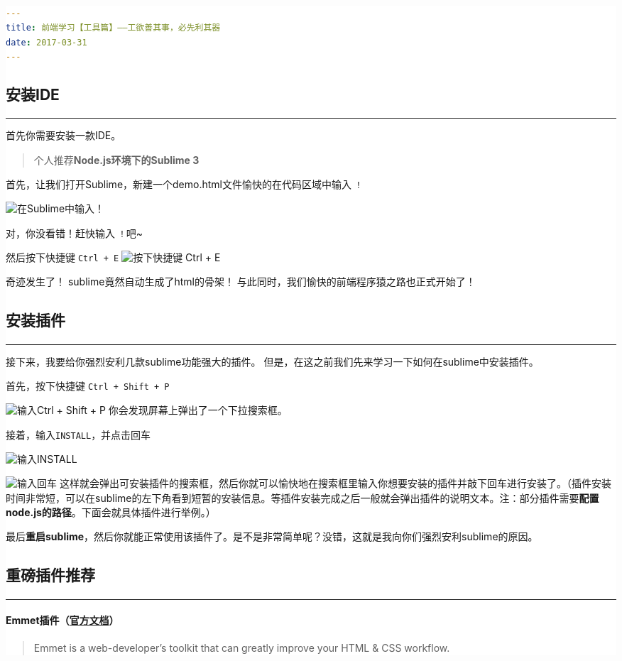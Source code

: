 ```yaml
---
title: 前端学习【工具篇】——工欲善其事，必先利其器
date: 2017-03-31
---
```


## 安装IDE
***
首先你需要安装一款IDE。

>个人推荐**Node.js环境下的Sublime 3**

首先，让我们打开Sublime，新建一个demo.html文件愉快的在代码区域中输入 `！`


![在Sublime中输入`！`](http://upload-images.jianshu.io/upload_images/2141706-d8643aad3d99e232.png?imageMogr2/auto-orient/strip%7CimageView2/2/w/1240)


对，你没看错！赶快输入  `！`吧~ 

然后按下快捷键 `Ctrl + E`
![按下快捷键 `Ctrl + E`](http://upload-images.jianshu.io/upload_images/2141706-21ad7e1629fd300b.png?imageMogr2/auto-orient/strip%7CimageView2/2/w/1240)


奇迹发生了！
sublime竟然自动生成了html的骨架！
与此同时，我们愉快的前端程序猿之路也正式开始了！

## 安装插件
***
接下来，我要给你强烈安利几款sublime功能强大的插件。
但是，在这之前我们先来学习一下如何在sublime中安装插件。

首先，按下快捷键 `Ctrl + Shift + P`

![输入`Ctrl + Shift + P`](http://upload-images.jianshu.io/upload_images/2141706-93b770dd9a999796.png?imageMogr2/auto-orient/strip%7CimageView2/2/w/1240)
你会发现屏幕上弹出了一个下拉搜索框。

接着，输入`INSTALL`，并点击回车

![输入`INSTALL`](http://upload-images.jianshu.io/upload_images/2141706-bc9d90208699a28a.png?imageMogr2/auto-orient/strip%7CimageView2/2/w/1240)

![输入回车](http://upload-images.jianshu.io/upload_images/2141706-073d266bf8d7eb2a.png?imageMogr2/auto-orient/strip%7CimageView2/2/w/1240)
这样就会弹出可安装插件的搜索框，然后你就可以愉快地在搜索框里输入你想要安装的插件并敲下回车进行安装了。（插件安装时间非常短，可以在sublime的左下角看到短暂的安装信息。等插件安装完成之后一般就会弹出插件的说明文本。注：部分插件需要**配置node.js的路径**。下面会就具体插件进行举例。）

最后**重启sublime**，然后你就能正常使用该插件了。是不是非常简单呢？没错，这就是我向你们强烈安利sublime的原因。

## 重磅插件推荐
***

#### Emmet插件（[官方文档](https://docs.emmet.io/)）
>Emmet is a web-developer’s toolkit that can greatly improve your HTML & CSS workflow.
